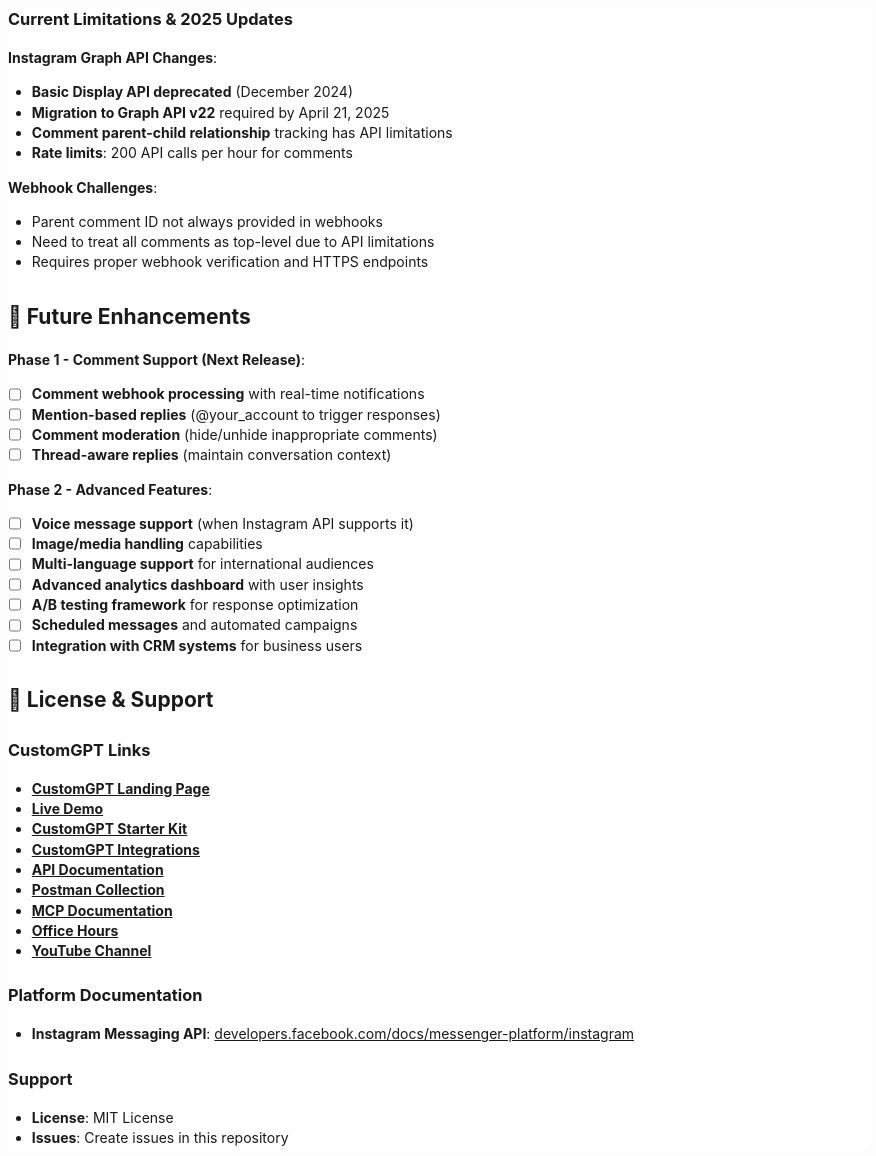 ### Current Limitations & 2025 Updates

**Instagram Graph API Changes**:
- **Basic Display API deprecated** (December 2024)
- **Migration to Graph API v22** required by April 21, 2025
- **Comment parent-child relationship** tracking has API limitations
- **Rate limits**: 200 API calls per hour for comments

**Webhook Challenges**:
- Parent comment ID not always provided in webhooks
- Need to treat all comments as top-level due to API limitations
- Requires proper webhook verification and HTTPS endpoints

## 🔮 Future Enhancements

**Phase 1 - Comment Support (Next Release)**:
- [ ] **Comment webhook processing** with real-time notifications
- [ ] **Mention-based replies** (@your_account to trigger responses)
- [ ] **Comment moderation** (hide/unhide inappropriate comments)
- [ ] **Thread-aware replies** (maintain conversation context)

**Phase 2 - Advanced Features**:
- [ ] **Voice message support** (when Instagram API supports it)
- [ ] **Image/media handling** capabilities
- [ ] **Multi-language support** for international audiences
- [ ] **Advanced analytics dashboard** with user insights
- [ ] **A/B testing framework** for response optimization
- [ ] **Scheduled messages** and automated campaigns
- [ ] **Integration with CRM systems** for business users

## 📄 License & Support

### CustomGPT Links
- **[CustomGPT Landing Page](https://customgpt.ai)**
- **[Live Demo](https://app.customgpt.ai/agents?demo=chat)**
- **[CustomGPT Starter Kit](https://github.com/Poll-The-People/customgpt-starter-kit)**
- **[CustomGPT Integrations](https://github.com/Poll-The-People/customgpt-integrations)**
- **[API Documentation](https://docs.customgpt.ai/api-reference)**
- **[Postman Collection](https://www.postman.com/customgpt/customgpt/overview)**
- **[MCP Documentation](https://docs.customgpt.ai/model-content-protocol)**
- **[Office Hours](https://calendly.com/pollthepeople/office-hours)**
- **[YouTube Channel](https://www.youtube.com/channel/UC6HOk7Z9OwVPNYiC7SKMJ6g)**

### Platform Documentation
- **Instagram Messaging API**: [developers.facebook.com/docs/messenger-platform/instagram](https://developers.facebook.com/docs/messenger-platform/instagram)

### Support
- **License**: MIT License
- **Issues**: Create issues in this repository
